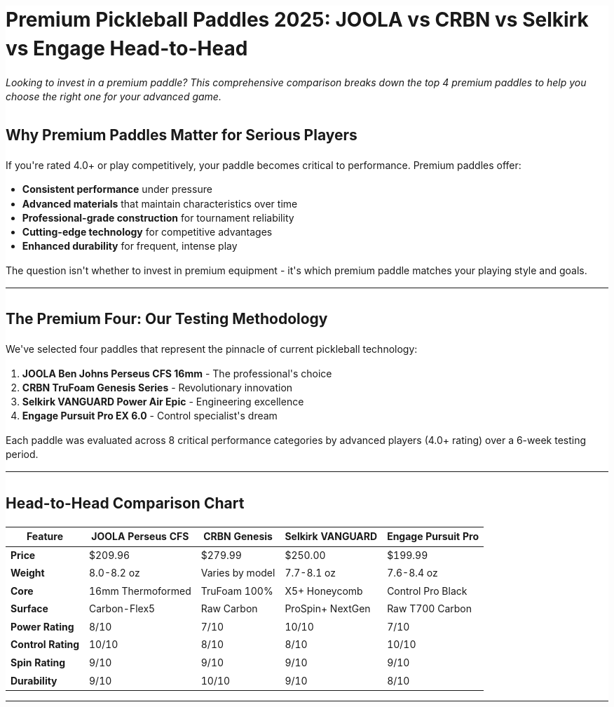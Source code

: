 # Premium Pickleball Paddles 2025: JOOLA vs CRBN vs Selkirk vs Engage Head-to-Head

*Looking to invest in a premium paddle? This comprehensive comparison breaks down the top 4 premium paddles to help you choose the right one for your advanced game.*

## Why Premium Paddles Matter for Serious Players

If you're rated 4.0+ or play competitively, your paddle becomes critical to performance. Premium paddles offer:

- **Consistent performance** under pressure
- **Advanced materials** that maintain characteristics over time  
- **Professional-grade construction** for tournament reliability
- **Cutting-edge technology** for competitive advantages
- **Enhanced durability** for frequent, intense play

The question isn't whether to invest in premium equipment - it's which premium paddle matches your playing style and goals.

---

## The Premium Four: Our Testing Methodology

We've selected four paddles that represent the pinnacle of current pickleball technology:

1. **JOOLA Ben Johns Perseus CFS 16mm** - The professional's choice
2. **CRBN TruFoam Genesis Series** - Revolutionary innovation
3. **Selkirk VANGUARD Power Air Epic** - Engineering excellence  
4. **Engage Pursuit Pro EX 6.0** - Control specialist's dream

Each paddle was evaluated across 8 critical performance categories by advanced players (4.0+ rating) over a 6-week testing period.

---

## Head-to-Head Comparison Chart

| Feature | JOOLA Perseus CFS | CRBN Genesis | Selkirk VANGUARD | Engage Pursuit Pro |
|---------|------------------|--------------|------------------|-------------------|
| **Price** | $209.96 | $279.99 | $250.00 | $199.99 |
| **Weight** | 8.0-8.2 oz | Varies by model | 7.7-8.1 oz | 7.6-8.4 oz |
| **Core** | 16mm Thermoformed | TruFoam 100% | X5+ Honeycomb | Control Pro Black |
| **Surface** | Carbon-Flex5 | Raw Carbon | ProSpin+ NextGen | Raw T700 Carbon |
| **Power Rating** | 8/10 | 7/10 | 10/10 | 7/10 |
| **Control Rating** | 10/10 | 8/10 | 8/10 | 10/10 |
| **Spin Rating** | 9/10 | 9/10 | 9/10 | 9/10 |
| **Durability** | 9/10 | 10/10 | 9/10 | 8/10 |

---